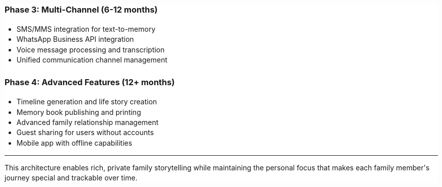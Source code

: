 ### Phase 3: Multi-Channel (6-12 months)  
- SMS/MMS integration for text-to-memory
- WhatsApp Business API integration
- Voice message processing and transcription
- Unified communication channel management

### Phase 4: Advanced Features (12+ months)
- Timeline generation and life story creation
- Memory book publishing and printing
- Advanced family relationship management
- Guest sharing for users without accounts
- Mobile app with offline capabilities

---

This architecture enables rich, private family storytelling while maintaining the personal focus that makes each family member's journey special and trackable over time.